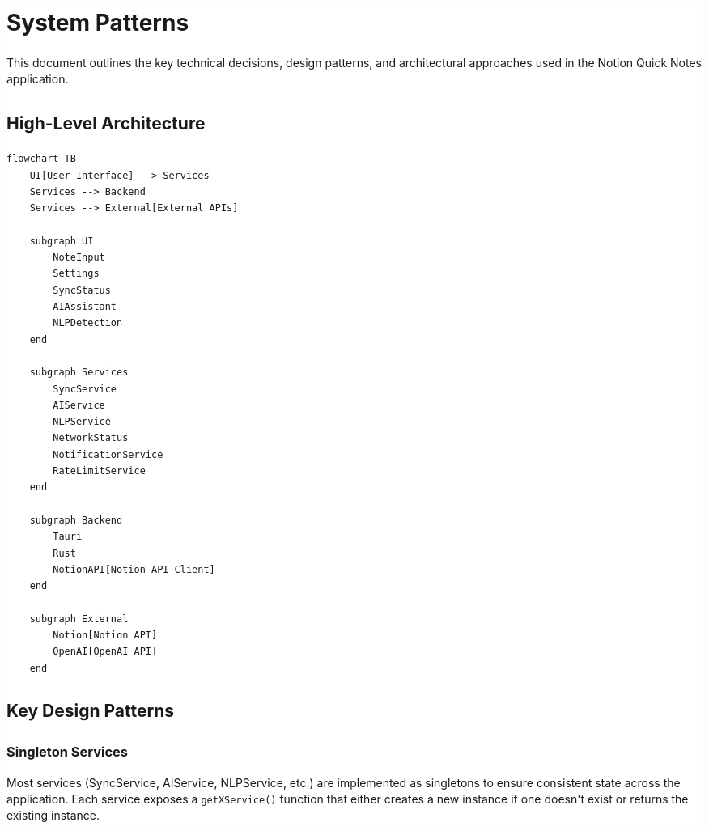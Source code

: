 # System Patterns

This document outlines the key technical decisions, design patterns, and architectural approaches used in the Notion Quick Notes application.

## High-Level Architecture

```mermaid
flowchart TB
    UI[User Interface] --> Services
    Services --> Backend
    Services --> External[External APIs]
    
    subgraph UI
        NoteInput
        Settings
        SyncStatus
        AIAssistant
        NLPDetection
    end
    
    subgraph Services
        SyncService
        AIService
        NLPService
        NetworkStatus
        NotificationService
        RateLimitService
    end
    
    subgraph Backend
        Tauri
        Rust
        NotionAPI[Notion API Client]
    end
    
    subgraph External
        Notion[Notion API]
        OpenAI[OpenAI API]
    end
```

## Key Design Patterns

### Singleton Services

Most services (SyncService, AIService, NLPService, etc.) are implemented as singletons to ensure consistent state across the application. Each service exposes a `getXService()` function that either creates a new instance if one doesn't exist or returns the existing instance.
